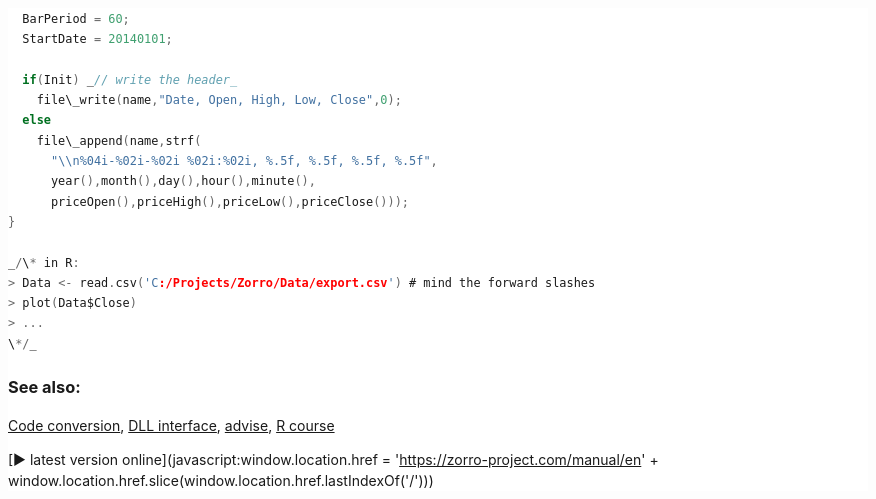 ```c
  BarPeriod = 60;
  StartDate = 20140101;

  if(Init) _// write the header_
    file\_write(name,"Date, Open, High, Low, Close",0);
  else
    file\_append(name,strf(
      "\\n%04i-%02i-%02i %02i:%02i, %.5f, %.5f, %.5f, %.5f",
      year(),month(),day(),hour(),minute(),
      priceOpen(),priceHigh(),priceLow(),priceClose()));
}

_/\* in R:
> Data <- read.csv('C:/Projects/Zorro/Data/export.csv') # mind the forward slashes
> plot(Data$Close)
> ...
\*/_
```

### See also:

[Code conversion](021_Conversion_from_other_platforms.md), [DLL interface](litec_api.md), [advise](advisor.md), [R course](Lecture%201.md)

[► latest version online](javascript:window.location.href = 'https://zorro-project.com/manual/en' + window.location.href.slice\(window.location.href.lastIndexOf\('/'\)\))